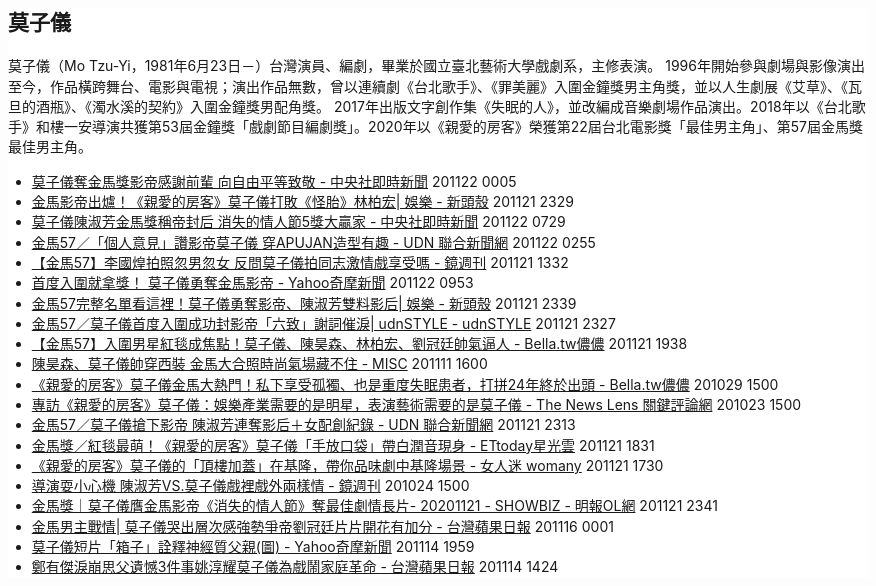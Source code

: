 ## 莫子儀

莫子儀（Mo Tzu-Yi，1981年6月23日－）台灣演員、編劇，畢業於國立臺北藝術大學戲劇系，主修表演。
1996年開始參與劇場與影像演出至今，作品橫跨舞台、電影與電視；演出作品無數，曾以連續劇《台北歌手》、《罪美麗》入圍金鐘獎男主角獎，並以人生劇展《艾草》、《瓦旦的酒瓶》、《濁水溪的契約》入圍金鐘獎男配角獎。
2017年出版文字創作集《失眠的人》，並改編成音樂劇場作品演出。2018年以《台北歌手》和樓一安導演共獲第53屆金鐘獎「戲劇節目編劇獎」。2020年以《親愛的房客》榮獲第22屆台北電影獎「最佳男主角」、第57屆金馬獎最佳男主角。
- [莫子儀奪金馬獎影帝感謝前輩 向自由平等致敬 - 中央社即時新聞](https://www.cna.com.tw/news/firstnews/202011215018.aspx "莫子儀奪金馬獎影帝感謝前輩 向自由平等致敬 - 中央社即時新聞") 201122 0005
- [金馬影帝出爐！《親愛的房客》莫子儀打敗《怪胎》林柏宏| 娛樂 - 新頭殼](https://newtalk.tw/news/view/2020-11-21/497773 "金馬影帝出爐！《親愛的房客》莫子儀打敗《怪胎》林柏宏| 娛樂 - 新頭殼") 201121 2329
- [莫子儀陳淑芳金馬獎稱帝封后 消失的情人節5獎大贏家 - 中央社即時新聞](https://www.cna.com.tw/news/firstnews/202011220003.aspx "莫子儀陳淑芳金馬獎稱帝封后 消失的情人節5獎大贏家 - 中央社即時新聞") 201122 0729
- [金馬57／「個人意見」讚影帝莫子儀 穿APUJAN造型有趣 - UDN 聯合新聞網](https://udn.com/news/story/7270/5034430?from=udn-ch1_breaknews-1-cate9-news "金馬57／「個人意見」讚影帝莫子儀 穿APUJAN造型有趣 - UDN 聯合新聞網") 201122 0255
- [【金馬57】李國煌拍照忽男忽女 反問莫子儀拍同志激情戲享受嗎 - 鏡週刊](https://www.mirrormedia.mg/story/20201120ent030/ "【金馬57】李國煌拍照忽男忽女 反問莫子儀拍同志激情戲享受嗎 - 鏡週刊") 201121 1332
- [首度入圍就拿獎！ 莫子儀勇奪金馬影帝 - Yahoo奇摩新聞](https://tw.tv.yahoo.com/news-video/%E9%A6%96%E5%BA%A6%E5%85%A5%E5%9C%8D%E5%B0%B1%E6%8B%BF%E7%8D%8E-%E8%8E%AB%E5%AD%90%E5%84%80%E5%8B%87%E5%A5%AA%E9%87%91%E9%A6%AC%E5%BD%B1%E5%B8%9D-010013319.html "首度入圍就拿獎！ 莫子儀勇奪金馬影帝 - Yahoo奇摩新聞") 201122 0953
- [金馬57完整名單看這裡！莫子儀勇奪影帝、陳淑芳雙料影后| 娛樂 - 新頭殼](https://newtalk.tw/news/view/2020-11-21/497613 "金馬57完整名單看這裡！莫子儀勇奪影帝、陳淑芳雙料影后| 娛樂 - 新頭殼") 201121 2339
- [金馬57／莫子儀首度入圍成功封影帝「六致」謝詞催淚| udnSTYLE - udnSTYLE](https://style.udn.com/style/story/8065/5034177 "金馬57／莫子儀首度入圍成功封影帝「六致」謝詞催淚| udnSTYLE - udnSTYLE") 201121 2327
- [【金馬57】入圍男星紅毯成焦點！莫子儀、陳昊森、林柏宏、劉冠廷帥氣逼人 - Bella.tw儂儂](https://www.bella.tw/articles/celebrities/26828 "【金馬57】入圍男星紅毯成焦點！莫子儀、陳昊森、林柏宏、劉冠廷帥氣逼人 - Bella.tw儂儂") 201121 1938
- [陳昊森、莫子儀帥穿西裝 金馬大合照時尚氣場藏不住 - MISC](https://udn.com/news/story/7270/5006461 "陳昊森、莫子儀帥穿西裝 金馬大合照時尚氣場藏不住 - MISC") 201111 1600
- [《親愛的房客》莫子儀金馬大熱門！私下享受孤獨、也是重度失眠患者，打拼24年終於出頭 - Bella.tw儂儂](https://www.bella.tw/articles/celebrities/26519 "《親愛的房客》莫子儀金馬大熱門！私下享受孤獨、也是重度失眠患者，打拼24年終於出頭 - Bella.tw儂儂") 201029 1500
- [專訪《親愛的房客》莫子儀：娛樂產業需要的是明星，表演藝術需要的是莫子儀 - The News Lens 關鍵評論網](https://www.thenewslens.com/feature/golden-horse-awards-2020/142170 "專訪《親愛的房客》莫子儀：娛樂產業需要的是明星，表演藝術需要的是莫子儀 - The News Lens 關鍵評論網") 201023 1500
- [金馬57／莫子儀搶下影帝 陳淑芳連奪影后＋女配創紀錄 - UDN 聯合新聞網](https://stars.udn.com/star/story/10090/5031514?from=udn-ch1_breaknews-1-cate8-news "金馬57／莫子儀搶下影帝 陳淑芳連奪影后＋女配創紀錄 - UDN 聯合新聞網") 201121 2313
- [金馬獎／紅毯最萌！《親愛的房客》莫子儀「手放口袋」帶白潤音現身 - ETtoday星光雲](https://star.ettoday.net/news/1859401 "金馬獎／紅毯最萌！《親愛的房客》莫子儀「手放口袋」帶白潤音現身 - ETtoday星光雲") 201121 1831
- [《親愛的房客》莫子儀的「頂樓加蓋」在基隆，帶你品味劇中基隆場景 - 女人迷 womany](https://womany.net/read/article/25753 "《親愛的房客》莫子儀的「頂樓加蓋」在基隆，帶你品味劇中基隆場景 - 女人迷 womany") 201121 1730
- [導演耍小心機 陳淑芳VS.莫子儀戲裡戲外兩樣情 - 鏡週刊](https://www.mirrormedia.mg/story/20201016insight019/ "導演耍小心機 陳淑芳VS.莫子儀戲裡戲外兩樣情 - 鏡週刊") 201024 1500
- [金馬獎｜莫子儀膺金馬影帝《消失的情人節》奪最佳劇情長片- 20201121 - SHOWBIZ - 明報OL網](https://ol.mingpao.com/ldy/showbiz/latest/20201121/1605972285621/%E9%87%91%E9%A6%AC%E7%8D%8E-%E8%8E%AB%E5%AD%90%E5%84%80%E8%86%BA%E9%87%91%E9%A6%AC%E5%BD%B1%E5%B8%9D-%E3%80%8A%E6%B6%88%E5%A4%B1%E7%9A%84%E6%83%85%E4%BA%BA%E7%AF%80%E3%80%8B%E5%A5%AA%E6%9C%80%E4%BD%B3%E5%8A%87%E6%83%85%E9%95%B7%E7%89%87 "金馬獎｜莫子儀膺金馬影帝《消失的情人節》奪最佳劇情長片- 20201121 - SHOWBIZ - 明報OL網") 201121 2341
- [金馬男主戰情| 莫子儀哭出層次感強勢爭帝劉冠廷片片開花有加分 - 台灣蘋果日報](https://tw.appledaily.com/entertainment/20201116/IA5YLIYLTJBWNNNTR43TAWP6WQ/ "金馬男主戰情| 莫子儀哭出層次感強勢爭帝劉冠廷片片開花有加分 - 台灣蘋果日報") 201116 0001
- [莫子儀短片「箱子」詮釋神經質父親(圖) - Yahoo奇摩新聞](https://tw.news.yahoo.com/%E8%8E%AB%E5%AD%90%E5%84%80%E7%9F%AD%E7%89%87-%E7%AE%B1%E5%AD%90-%E8%A9%AE%E9%87%8B%E7%A5%9E%E7%B6%93%E8%B3%AA%E7%88%B6%E8%A6%AA-%E5%9C%96-115916957.html "莫子儀短片「箱子」詮釋神經質父親(圖) - Yahoo奇摩新聞") 201114 1959
- [鄭有傑淚崩思父遺憾3件事姚淳耀莫子儀為戲鬧家庭革命 - 台灣蘋果日報](https://tw.appledaily.com/entertainment/20201114/N7PNIHEWRNEJXDICQXSX7MBKAA/ "鄭有傑淚崩思父遺憾3件事姚淳耀莫子儀為戲鬧家庭革命 - 台灣蘋果日報") 201114 1424
